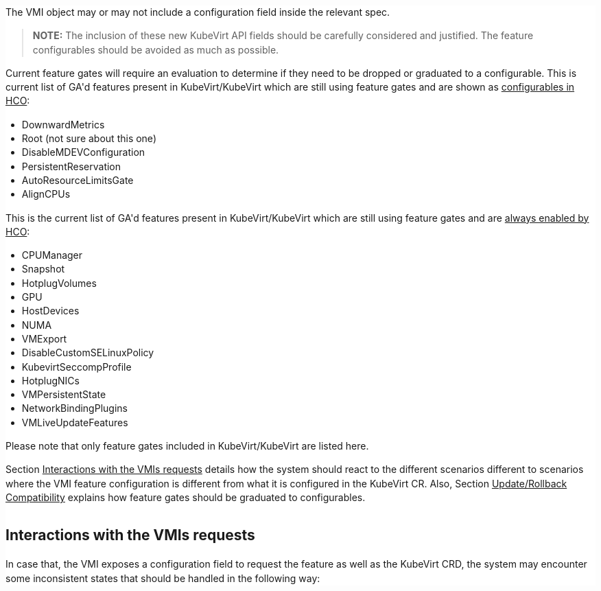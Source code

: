 The VMI object may or may not include a configuration field inside the relevant spec.

> **NOTE:** The inclusion of these new KubeVirt API fields should be carefully considered and justified. The feature
> configurables should be avoided as much as possible.


Current feature gates will require an evaluation to determine if they need to be dropped or graduated to a configurable.
This is current list of GA'd features present in KubeVirt/KubeVirt which are still using feature gates and are shown as
[configurables in HCO](https://github.com/kubevirt/hyperconverged-cluster-operator/blob/main/controllers/operands/kubevirt.go#L166-L174):

- DownwardMetrics
- Root (not sure about this one)
- DisableMDEVConfiguration
- PersistentReservation
- AutoResourceLimitsGate
- AlignCPUs

This is the current list of GA'd features present in KubeVirt/KubeVirt which are still using feature gates and are [always
enabled by HCO](https://github.com/kubevirt/hyperconverged-cluster-operator/blob/main/controllers/operands/kubevirt.go#L125-L142):

- CPUManager
- Snapshot
- HotplugVolumes
- GPU
- HostDevices
- NUMA
- VMExport
- DisableCustomSELinuxPolicy
- KubevirtSeccompProfile
- HotplugNICs
- VMPersistentState
- NetworkBindingPlugins
- VMLiveUpdateFeatures

Please note that only feature gates included in KubeVirt/KubeVirt are listed here.

Section [Interactions with the VMIs requests](#interactions-with-the-vmis-requests) details how the system should
react to the different scenarios different to scenarios where the VMI feature configuration is different from what it is
configured in the KubeVirt CR. Also, Section [Update/Rollback Compatibility](#updaterollback-compatibility) explains how
feature gates should be graduated to configurables.

## Interactions with the VMIs requests

In case that, the VMI exposes a configuration field to request the feature as well as the KubeVirt CRD, the system may
encounter some inconsistent states that should be handled in the following way:

